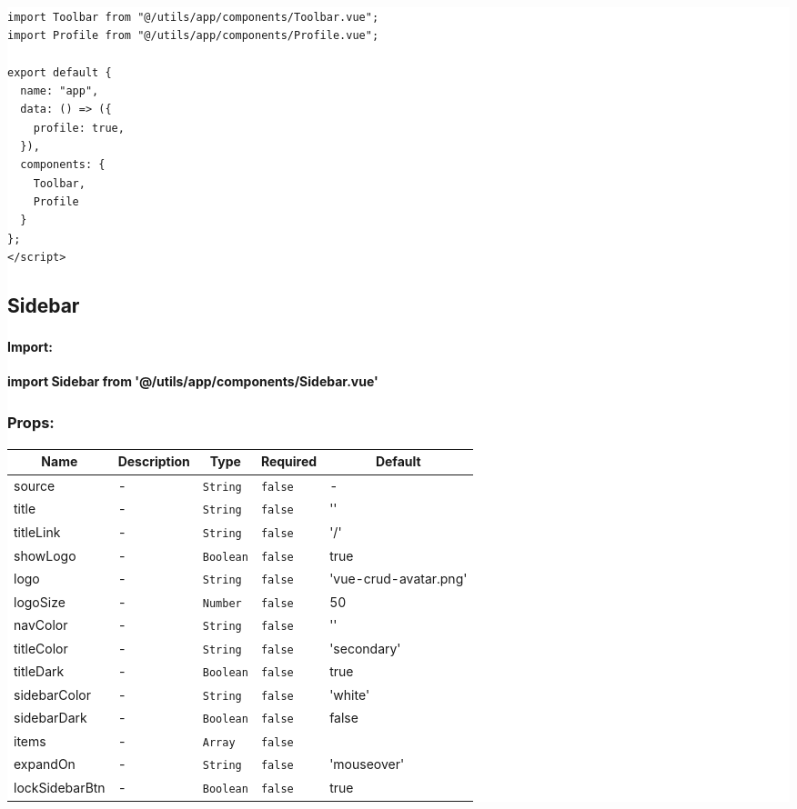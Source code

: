 ```vue
import Toolbar from "@/utils/app/components/Toolbar.vue";
import Profile from "@/utils/app/components/Profile.vue";

export default {
  name: "app",
  data: () => ({
    profile: true,
  }),
  components: {
    Toolbar,
    Profile
  }
};
</script>
```

## Sidebar

#### Import:
**import Sidebar from '@/utils/app/components/Sidebar.vue'**

### Props:


|Name|Description|Type|Required|Default|
|---|---|---|---|---|
|source|-|`String`|`false`|-|
|title|-|`String`|`false`|''|
|titleLink|-|`String`|`false`|'/'|
|showLogo|-|`Boolean`|`false`|true|
|logo|-|`String`|`false`|'vue-crud-avatar.png'|
|logoSize|-|`Number`|`false`|50|
|navColor|-|`String`|`false`|''|
|titleColor|-|`String`|`false`|'secondary'|
|titleDark|-|`Boolean`|`false`|true|
|sidebarColor|-|`String`|`false`|'white'|
|sidebarDark|-|`Boolean`|`false`|false|
|items|-|`Array`|`false`||
|expandOn|-|`String`|`false`|'mouseover'|
|lockSidebarBtn|-|`Boolean`|`false`|true|
